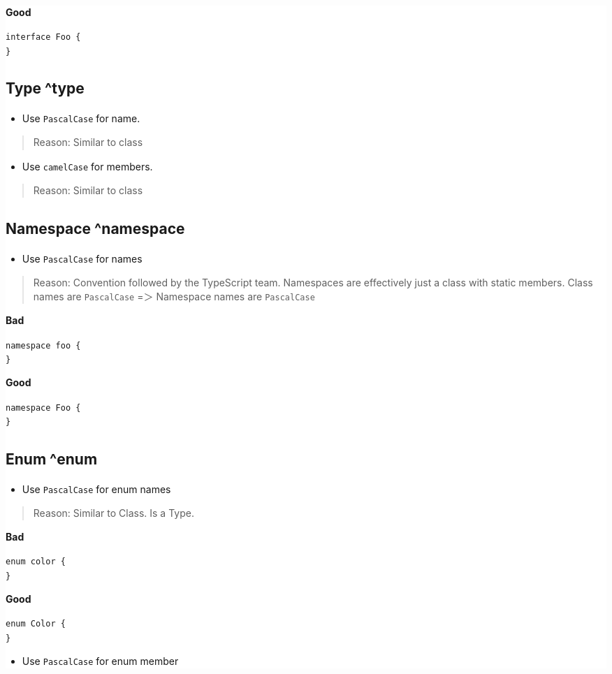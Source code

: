**Good**

```
interface Foo {
}
```

## Type ^type

- Use `PascalCase` for name.

> Reason: Similar to class

- Use `camelCase` for members.

> Reason: Similar to class

## Namespace ^namespace

- Use `PascalCase` for names

> Reason: Convention followed by the TypeScript team. Namespaces are effectively just a class with static members. Class names are `PascalCase` =＞ Namespace names are `PascalCase`

**Bad**

```
namespace foo {
}
```

**Good**

```
namespace Foo {
}
```

## Enum ^enum

- Use `PascalCase` for enum names

> Reason: Similar to Class. Is a Type.

**Bad**

```
enum color {
}
```

**Good**

```
enum Color {
}
```

- Use `PascalCase` for enum member
